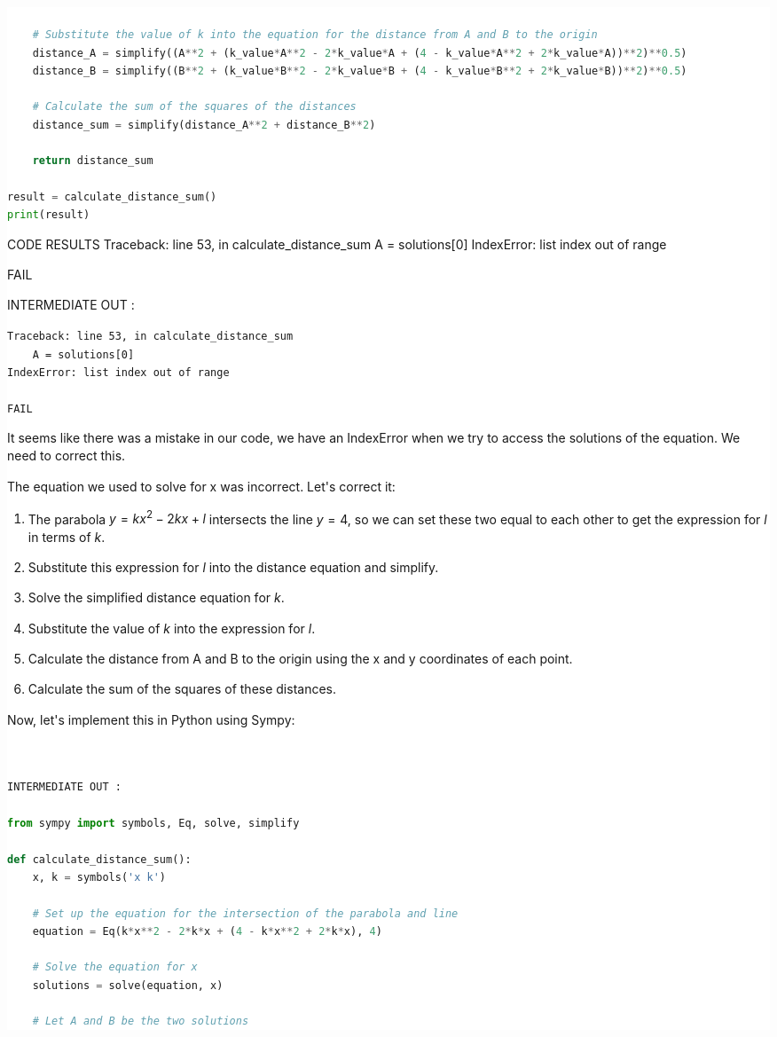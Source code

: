 ```python

    # Substitute the value of k into the equation for the distance from A and B to the origin
    distance_A = simplify((A**2 + (k_value*A**2 - 2*k_value*A + (4 - k_value*A**2 + 2*k_value*A))**2)**0.5)
    distance_B = simplify((B**2 + (k_value*B**2 - 2*k_value*B + (4 - k_value*B**2 + 2*k_value*B))**2)**0.5)

    # Calculate the sum of the squares of the distances
    distance_sum = simplify(distance_A**2 + distance_B**2)

    return distance_sum

result = calculate_distance_sum()
print(result)
```

CODE RESULTS Traceback: line 53, in calculate_distance_sum
    A = solutions[0]
IndexError: list index out of range

FAIL


INTERMEDIATE OUT :
```output
Traceback: line 53, in calculate_distance_sum
    A = solutions[0]
IndexError: list index out of range

FAIL

```

It seems like there was a mistake in our code, we have an IndexError when we try to access the solutions of the equation. We need to correct this.

The equation we used to solve for x was incorrect. Let's correct it:

1. The parabola $y = kx^2 - 2kx + l$ intersects the line $y = 4$, so we can set these two equal to each other to get the expression for $l$ in terms of $k$.

2. Substitute this expression for $l$ into the distance equation and simplify.

3. Solve the simplified distance equation for $k$.

4. Substitute the value of $k$ into the expression for $l$.

5. Calculate the distance from A and B to the origin using the x and y coordinates of each point.

6. Calculate the sum of the squares of these distances.

Now, let's implement this in Python using Sympy:

```python


INTERMEDIATE OUT :

from sympy import symbols, Eq, solve, simplify

def calculate_distance_sum():
    x, k = symbols('x k')

    # Set up the equation for the intersection of the parabola and line
    equation = Eq(k*x**2 - 2*k*x + (4 - k*x**2 + 2*k*x), 4)

    # Solve the equation for x
    solutions = solve(equation, x)

    # Let A and B be the two solutions
```